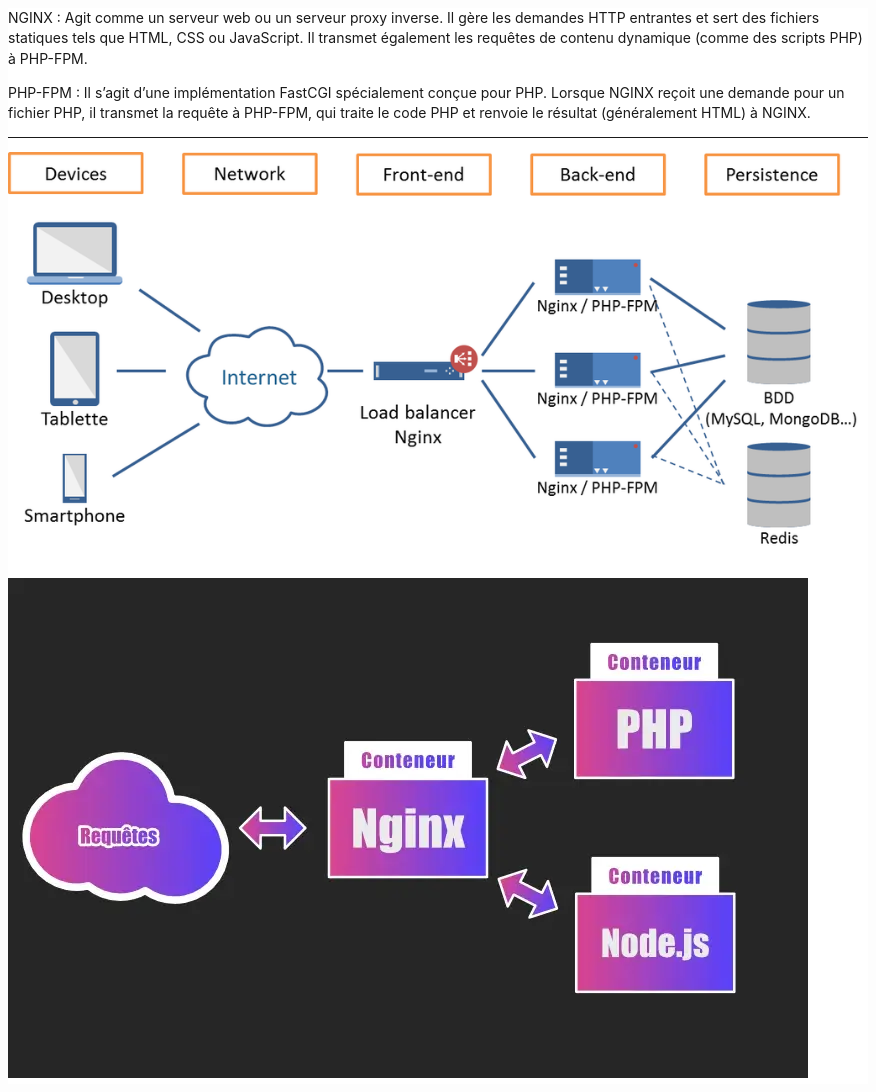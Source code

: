 NGINX : Agit comme un serveur web ou un serveur proxy inverse. Il gère les demandes HTTP entrantes et sert des fichiers statiques tels que HTML, CSS ou JavaScript. Il transmet également les requêtes de contenu dynamique (comme des scripts PHP) à PHP-FPM.

PHP-FPM : Il s’agit d’une implémentation FastCGI spécialement conçue pour PHP. Lorsque NGINX reçoit une demande pour un fichier PHP, il transmet la requête à PHP-FPM, qui traite le code PHP et renvoie le résultat (généralement HTML) à NGINX.

----------

![img_17.png](img_17.png)

![img_18.png](img_18.png)
